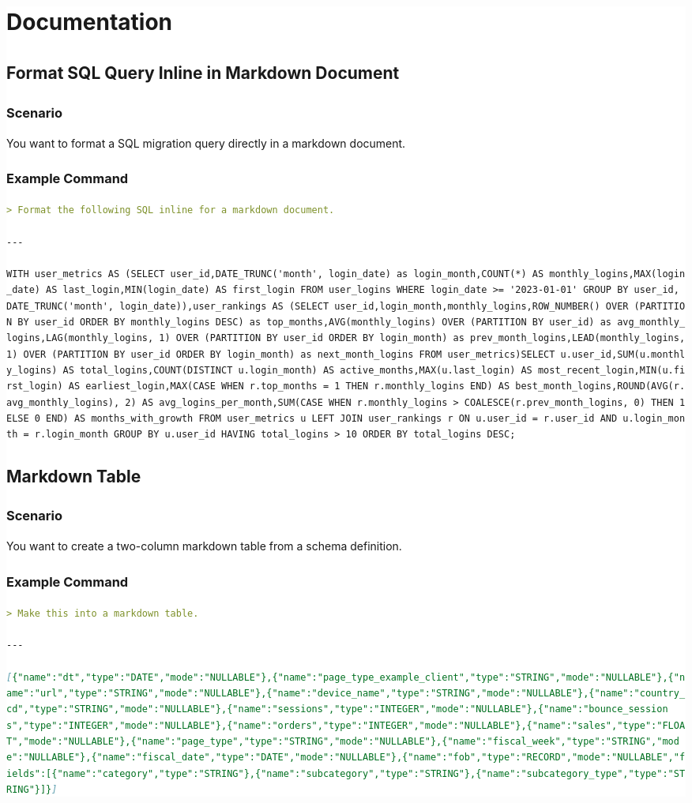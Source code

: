 






# Documentation

## Format SQL Query Inline in Markdown Document

### Scenario
You want to format a SQL migration query directly in a markdown document.

### Example Command
```markdown
> Format the following SQL inline for a markdown document.

---

WITH user_metrics AS (SELECT user_id,DATE_TRUNC('month', login_date) as login_month,COUNT(*) AS monthly_logins,MAX(login_date) AS last_login,MIN(login_date) AS first_login FROM user_logins WHERE login_date >= '2023-01-01' GROUP BY user_id, DATE_TRUNC('month', login_date)),user_rankings AS (SELECT user_id,login_month,monthly_logins,ROW_NUMBER() OVER (PARTITION BY user_id ORDER BY monthly_logins DESC) as top_months,AVG(monthly_logins) OVER (PARTITION BY user_id) as avg_monthly_logins,LAG(monthly_logins, 1) OVER (PARTITION BY user_id ORDER BY login_month) as prev_month_logins,LEAD(monthly_logins, 1) OVER (PARTITION BY user_id ORDER BY login_month) as next_month_logins FROM user_metrics)SELECT u.user_id,SUM(u.monthly_logins) AS total_logins,COUNT(DISTINCT u.login_month) AS active_months,MAX(u.last_login) AS most_recent_login,MIN(u.first_login) AS earliest_login,MAX(CASE WHEN r.top_months = 1 THEN r.monthly_logins END) AS best_month_logins,ROUND(AVG(r.avg_monthly_logins), 2) AS avg_logins_per_month,SUM(CASE WHEN r.monthly_logins > COALESCE(r.prev_month_logins, 0) THEN 1 ELSE 0 END) AS months_with_growth FROM user_metrics u LEFT JOIN user_rankings r ON u.user_id = r.user_id AND u.login_month = r.login_month GROUP BY u.user_id HAVING total_logins > 10 ORDER BY total_logins DESC;
```


## Markdown Table

### Scenario
You want to create a two-column markdown table from a schema definition.

### Example Command
```markdown
> Make this into a markdown table.

---

[{"name":"dt","type":"DATE","mode":"NULLABLE"},{"name":"page_type_example_client","type":"STRING","mode":"NULLABLE"},{"name":"url","type":"STRING","mode":"NULLABLE"},{"name":"device_name","type":"STRING","mode":"NULLABLE"},{"name":"country_cd","type":"STRING","mode":"NULLABLE"},{"name":"sessions","type":"INTEGER","mode":"NULLABLE"},{"name":"bounce_sessions","type":"INTEGER","mode":"NULLABLE"},{"name":"orders","type":"INTEGER","mode":"NULLABLE"},{"name":"sales","type":"FLOAT","mode":"NULLABLE"},{"name":"page_type","type":"STRING","mode":"NULLABLE"},{"name":"fiscal_week","type":"STRING","mode":"NULLABLE"},{"name":"fiscal_date","type":"DATE","mode":"NULLABLE"},{"name":"fob","type":"RECORD","mode":"NULLABLE","fields":[{"name":"category","type":"STRING"},{"name":"subcategory","type":"STRING"},{"name":"subcategory_type","type":"STRING"}]}]
```
